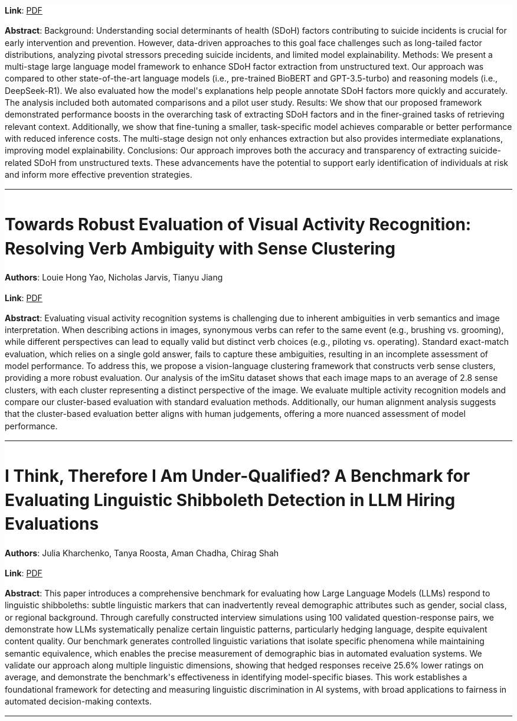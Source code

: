 **Link**: [PDF](https://arxiv.org/pdf/2508.05003)  

**Abstract**: Background: Understanding social determinants of health (SDoH) factors contributing to suicide incidents is crucial for early intervention and prevention. However, data-driven approaches to this goal face challenges such as long-tailed factor distributions, analyzing pivotal stressors preceding suicide incidents, and limited model explainability. Methods: We present a multi-stage large language model framework to enhance SDoH factor extraction from unstructured text. Our approach was compared to other state-of-the-art language models (i.e., pre-trained BioBERT and GPT-3.5-turbo) and reasoning models (i.e., DeepSeek-R1). We also evaluated how the model's explanations help people annotate SDoH factors more quickly and accurately. The analysis included both automated comparisons and a pilot user study. Results: We show that our proposed framework demonstrated performance boosts in the overarching task of extracting SDoH factors and in the finer-grained tasks of retrieving relevant context. Additionally, we show that fine-tuning a smaller, task-specific model achieves comparable or better performance with reduced inference costs. The multi-stage design not only enhances extraction but also provides intermediate explanations, improving model explainability. Conclusions: Our approach improves both the accuracy and transparency of extracting suicide-related SDoH from unstructured texts. These advancements have the potential to support early identification of individuals at risk and inform more effective prevention strategies. 

---
# Towards Robust Evaluation of Visual Activity Recognition: Resolving Verb Ambiguity with Sense Clustering 

**Authors**: Louie Hong Yao, Nicholas Jarvis, Tianyu Jiang  

**Link**: [PDF](https://arxiv.org/pdf/2508.04945)  

**Abstract**: Evaluating visual activity recognition systems is challenging due to inherent ambiguities in verb semantics and image interpretation. When describing actions in images, synonymous verbs can refer to the same event (e.g., brushing vs. grooming), while different perspectives can lead to equally valid but distinct verb choices (e.g., piloting vs. operating). Standard exact-match evaluation, which relies on a single gold answer, fails to capture these ambiguities, resulting in an incomplete assessment of model performance. To address this, we propose a vision-language clustering framework that constructs verb sense clusters, providing a more robust evaluation. Our analysis of the imSitu dataset shows that each image maps to an average of 2.8 sense clusters, with each cluster representing a distinct perspective of the image. We evaluate multiple activity recognition models and compare our cluster-based evaluation with standard evaluation methods. Additionally, our human alignment analysis suggests that the cluster-based evaluation better aligns with human judgements, offering a more nuanced assessment of model performance. 

---
# I Think, Therefore I Am Under-Qualified? A Benchmark for Evaluating Linguistic Shibboleth Detection in LLM Hiring Evaluations 

**Authors**: Julia Kharchenko, Tanya Roosta, Aman Chadha, Chirag Shah  

**Link**: [PDF](https://arxiv.org/pdf/2508.04939)  

**Abstract**: This paper introduces a comprehensive benchmark for evaluating how Large Language Models (LLMs) respond to linguistic shibboleths: subtle linguistic markers that can inadvertently reveal demographic attributes such as gender, social class, or regional background. Through carefully constructed interview simulations using 100 validated question-response pairs, we demonstrate how LLMs systematically penalize certain linguistic patterns, particularly hedging language, despite equivalent content quality. Our benchmark generates controlled linguistic variations that isolate specific phenomena while maintaining semantic equivalence, which enables the precise measurement of demographic bias in automated evaluation systems. We validate our approach along multiple linguistic dimensions, showing that hedged responses receive 25.6% lower ratings on average, and demonstrate the benchmark's effectiveness in identifying model-specific biases. This work establishes a foundational framework for detecting and measuring linguistic discrimination in AI systems, with broad applications to fairness in automated decision-making contexts. 

---